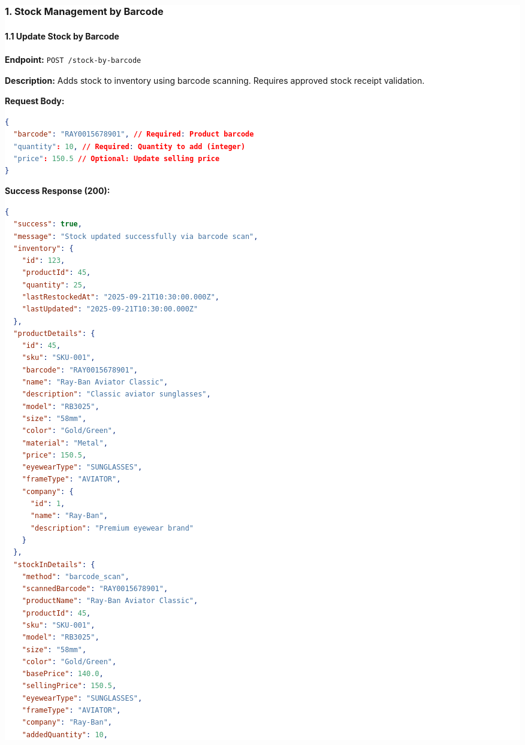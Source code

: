 ### 1. Stock Management by Barcode

#### 1.1 Update Stock by Barcode

**Endpoint:** `POST /stock-by-barcode`

**Description:** Adds stock to inventory using barcode scanning. Requires approved stock receipt validation.

**Request Body:**

```json
{
  "barcode": "RAY0015678901", // Required: Product barcode
  "quantity": 10, // Required: Quantity to add (integer)
  "price": 150.5 // Optional: Update selling price
}
```

**Success Response (200):**

```json
{
  "success": true,
  "message": "Stock updated successfully via barcode scan",
  "inventory": {
    "id": 123,
    "productId": 45,
    "quantity": 25,
    "lastRestockedAt": "2025-09-21T10:30:00.000Z",
    "lastUpdated": "2025-09-21T10:30:00.000Z"
  },
  "productDetails": {
    "id": 45,
    "sku": "SKU-001",
    "barcode": "RAY0015678901",
    "name": "Ray-Ban Aviator Classic",
    "description": "Classic aviator sunglasses",
    "model": "RB3025",
    "size": "58mm",
    "color": "Gold/Green",
    "material": "Metal",
    "price": 150.5,
    "eyewearType": "SUNGLASSES",
    "frameType": "AVIATOR",
    "company": {
      "id": 1,
      "name": "Ray-Ban",
      "description": "Premium eyewear brand"
    }
  },
  "stockInDetails": {
    "method": "barcode_scan",
    "scannedBarcode": "RAY0015678901",
    "productName": "Ray-Ban Aviator Classic",
    "productId": 45,
    "sku": "SKU-001",
    "model": "RB3025",
    "size": "58mm",
    "color": "Gold/Green",
    "basePrice": 140.0,
    "sellingPrice": 150.5,
    "eyewearType": "SUNGLASSES",
    "frameType": "AVIATOR",
    "company": "Ray-Ban",
    "addedQuantity": 10,
```